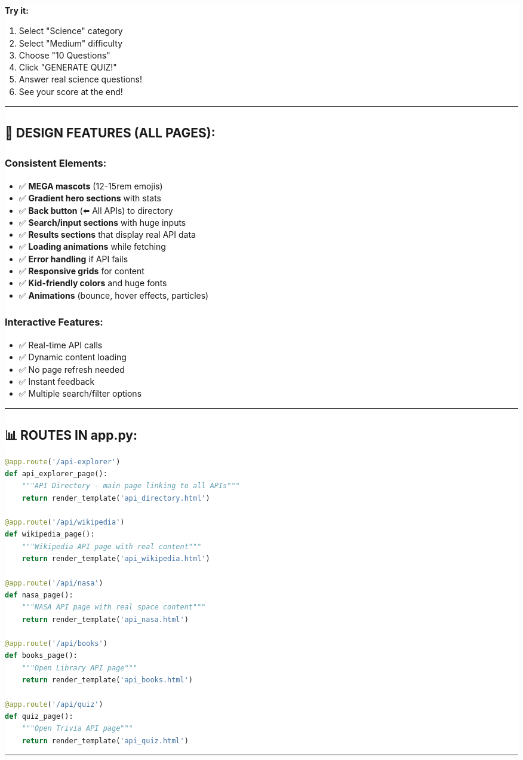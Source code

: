 **Try it:**
1. Select "Science" category
2. Select "Medium" difficulty
3. Choose "10 Questions"
4. Click "GENERATE QUIZ!"
5. Answer real science questions!
6. See your score at the end!

---

## 🎨 DESIGN FEATURES (ALL PAGES):

### **Consistent Elements:**
- ✅ **MEGA mascots** (12-15rem emojis)
- ✅ **Gradient hero sections** with stats
- ✅ **Back button** (⬅️ All APIs) to directory
- ✅ **Search/input sections** with huge inputs
- ✅ **Results sections** that display real API data
- ✅ **Loading animations** while fetching
- ✅ **Error handling** if API fails
- ✅ **Responsive grids** for content
- ✅ **Kid-friendly colors** and huge fonts
- ✅ **Animations** (bounce, hover effects, particles)

### **Interactive Features:**
- ✅ Real-time API calls
- ✅ Dynamic content loading
- ✅ No page refresh needed
- ✅ Instant feedback
- ✅ Multiple search/filter options

---

## 📊 ROUTES IN app.py:

```python
@app.route('/api-explorer')
def api_explorer_page():
    """API Directory - main page linking to all APIs"""
    return render_template('api_directory.html')

@app.route('/api/wikipedia')
def wikipedia_page():
    """Wikipedia API page with real content"""
    return render_template('api_wikipedia.html')

@app.route('/api/nasa')
def nasa_page():
    """NASA API page with real space content"""
    return render_template('api_nasa.html')

@app.route('/api/books')
def books_page():
    """Open Library API page"""
    return render_template('api_books.html')

@app.route('/api/quiz')
def quiz_page():
    """Open Trivia API page"""
    return render_template('api_quiz.html')
```

---
